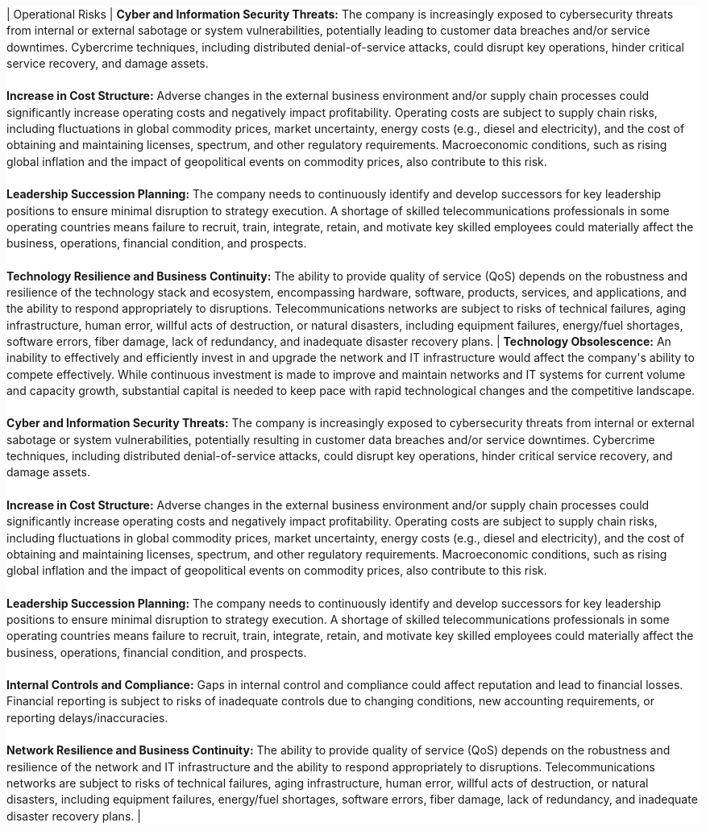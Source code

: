 | Operational Risks | **Cyber and Information Security Threats:** The company is increasingly exposed to cybersecurity threats from internal or external sabotage or system vulnerabilities, potentially leading to customer data breaches and/or service downtimes. Cybercrime techniques, including distributed denial-of-service attacks, could disrupt key operations, hinder critical service recovery, and damage assets. <br><br> **Increase in Cost Structure:** Adverse changes in the external business environment and/or supply chain processes could significantly increase operating costs and negatively impact profitability. Operating costs are subject to supply chain risks, including fluctuations in global commodity prices, market uncertainty, energy costs (e.g., diesel and electricity), and the cost of obtaining and maintaining licenses, spectrum, and other regulatory requirements. Macroeconomic conditions, such as rising global inflation and the impact of geopolitical events on commodity prices, also contribute to this risk. <br><br> **Leadership Succession Planning:** The company needs to continuously identify and develop successors for key leadership positions to ensure minimal disruption to strategy execution. A shortage of skilled telecommunications professionals in some operating countries means failure to recruit, train, integrate, retain, and motivate key skilled employees could materially affect the business, operations, financial condition, and prospects. <br><br> **Technology Resilience and Business Continuity:** The ability to provide quality of service (QoS) depends on the robustness and resilience of the technology stack and ecosystem, encompassing hardware, software, products, services, and applications, and the ability to respond appropriately to disruptions. Telecommunications networks are subject to risks of technical failures, aging infrastructure, human error, willful acts of destruction, or natural disasters, including equipment failures, energy/fuel shortages, software errors, fiber damage, lack of redundancy, and inadequate disaster recovery plans. | **Technology Obsolescence:** An inability to effectively and efficiently invest in and upgrade the network and IT infrastructure would affect the company's ability to compete effectively. While continuous investment is made to improve and maintain networks and IT systems for current volume and capacity growth, substantial capital is needed to keep pace with rapid technological changes and the competitive landscape. <br><br> **Cyber and Information Security Threats:** The company is increasingly exposed to cybersecurity threats from internal or external sabotage or system vulnerabilities, potentially resulting in customer data breaches and/or service downtimes. Cybercrime techniques, including distributed denial-of-service attacks, could disrupt key operations, hinder critical service recovery, and damage assets. <br><br> **Increase in Cost Structure:** Adverse changes in the external business environment and/or supply chain processes could significantly increase operating costs and negatively impact profitability. Operating costs are subject to supply chain risks, including fluctuations in global commodity prices, market uncertainty, energy costs (e.g., diesel and electricity), and the cost of obtaining and maintaining licenses, spectrum, and other regulatory requirements. Macroeconomic conditions, such as rising global inflation and the impact of geopolitical events on commodity prices, also contribute to this risk. <br><br> **Leadership Succession Planning:** The company needs to continuously identify and develop successors for key leadership positions to ensure minimal disruption to strategy execution. A shortage of skilled telecommunications professionals in some operating countries means failure to recruit, train, integrate, retain, and motivate key skilled employees could materially affect the business, operations, financial condition, and prospects. <br><br> **Internal Controls and Compliance:** Gaps in internal control and compliance could affect reputation and lead to financial losses. Financial reporting is subject to risks of inadequate controls due to changing conditions, new accounting requirements, or reporting delays/inaccuracies. <br><br> **Network Resilience and Business Continuity:** The ability to provide quality of service (QoS) depends on the robustness and resilience of the network and IT infrastructure and the ability to respond appropriately to disruptions. Telecommunications networks are subject to risks of technical failures, aging infrastructure, human error, willful acts of destruction, or natural disasters, including equipment failures, energy/fuel shortages, software errors, fiber damage, lack of redundancy, and inadequate disaster recovery plans. |